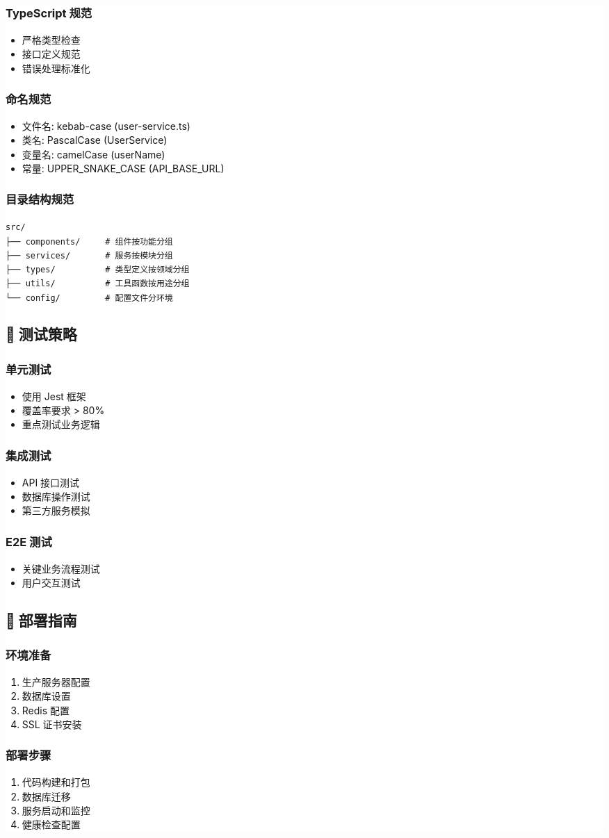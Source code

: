 ### TypeScript 规范
- 严格类型检查
- 接口定义规范
- 错误处理标准化

### 命名规范
- 文件名: kebab-case (user-service.ts)
- 类名: PascalCase (UserService)
- 变量名: camelCase (userName)
- 常量: UPPER_SNAKE_CASE (API_BASE_URL)

### 目录结构规范
```
src/
├── components/     # 组件按功能分组
├── services/       # 服务按模块分组
├── types/          # 类型定义按领域分组
├── utils/          # 工具函数按用途分组
└── config/         # 配置文件分环境
```

## 🧪 测试策略

### 单元测试
- 使用 Jest 框架
- 覆盖率要求 > 80%
- 重点测试业务逻辑

### 集成测试
- API 接口测试
- 数据库操作测试
- 第三方服务模拟

### E2E 测试
- 关键业务流程测试
- 用户交互测试

## 🚀 部署指南

### 环境准备
1. 生产服务器配置
2. 数据库设置
3. Redis 配置
4. SSL 证书安装

### 部署步骤
1. 代码构建和打包
2. 数据库迁移
3. 服务启动和监控
4. 健康检查配置

